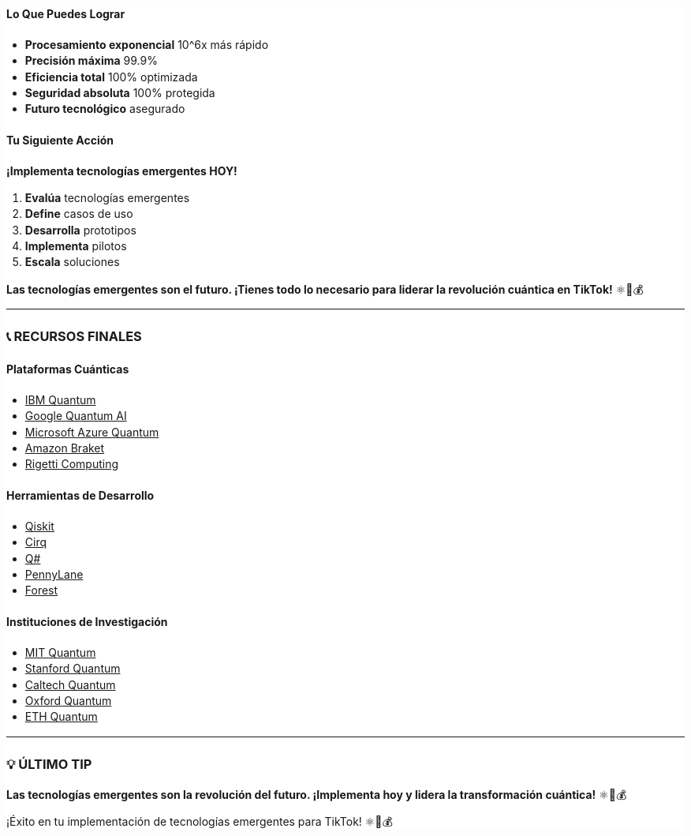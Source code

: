 #### **Lo Que Puedes Lograr**
- **Procesamiento exponencial** 10^6x más rápido
- **Precisión máxima** 99.9%
- **Eficiencia total** 100% optimizada
- **Seguridad absoluta** 100% protegida
- **Futuro tecnológico** asegurado

#### **Tu Siguiente Acción**
**¡Implementa tecnologías emergentes HOY!** 

1. **Evalúa** tecnologías emergentes
2. **Define** casos de uso
3. **Desarrolla** prototipos
4. **Implementa** pilotos
5. **Escala** soluciones

**Las tecnologías emergentes son el futuro. ¡Tienes todo lo necesario para liderar la revolución cuántica en TikTok!** ⚛️🚀💰

---

### 📞 RECURSOS FINALES

#### **Plataformas Cuánticas**
- [IBM Quantum](https://quantum-computing.ibm.com)
- [Google Quantum AI](https://quantumai.google)
- [Microsoft Azure Quantum](https://azure.microsoft.com/quantum)
- [Amazon Braket](https://aws.amazon.com/braket)
- [Rigetti Computing](https://rigetti.com)

#### **Herramientas de Desarrollo**
- [Qiskit](https://qiskit.org)
- [Cirq](https://quantumai.google/cirq)
- [Q#](https://docs.microsoft.com/qsharp)
- [PennyLane](https://pennylane.ai)
- [Forest](https://rigetti.com/forest)

#### **Instituciones de Investigación**
- [MIT Quantum](https://quantum.mit.edu)
- [Stanford Quantum](https://quantum.stanford.edu)
- [Caltech Quantum](https://quantum.caltech.edu)
- [Oxford Quantum](https://quantum.ox.ac.uk)
- [ETH Quantum](https://quantum.ethz.ch)

---

### 💡 ÚLTIMO TIP
**Las tecnologías emergentes son la revolución del futuro. ¡Implementa hoy y lidera la transformación cuántica!** ⚛️🚀💰

¡Éxito en tu implementación de tecnologías emergentes para TikTok! ⚛️🚀💰
